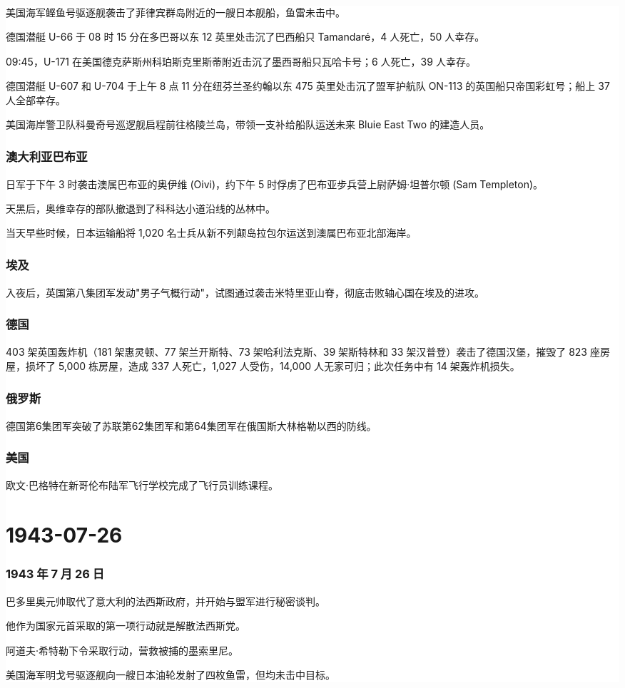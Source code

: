 美国海军鲣鱼号驱逐舰袭击了菲律宾群岛附近的一艘日本舰船，鱼雷未击中。

德国潜艇 U-66 于 08 时 15 分在多巴哥以东 12 英里处击沉了巴西船只
Tamandaré，4 人死亡，50 人幸存。

09:45，U-171
在美国德克萨斯州科珀斯克里斯蒂附近击沉了墨西哥船只瓦哈卡号；6 人死亡，39
人幸存。

德国潜艇 U-607 和 U-704 于上午 8 点 11 分在纽芬兰圣约翰以东 475
英里处击沉了盟军护航队 ON-113 的英国船只帝国彩虹号；船上 37 人全部幸存。

美国海岸警卫队科曼奇号巡逻舰启程前往格陵兰岛，带领一支补给船队运送未来
Bluie East Two 的建造人员。

### 澳大利亚巴布亚

日军于下午 3 时袭击澳属巴布亚的奥伊维 (Oivi)，约下午 5
时俘虏了巴布亚步兵营上尉萨姆·坦普尔顿 (Sam Templeton)。

天黑后，奥维幸存的部队撤退到了科科达小道沿线的丛林中。

当天早些时候，日本运输船将 1,020
名士兵从新不列颠岛拉包尔运送到澳属巴布亚北部海岸。

### 埃及

入夜后，英国第八集团军发动"男子气概行动"，试图通过袭击米特里亚山脊，彻底击败轴心国在埃及的进攻。

### 德国

403 架英国轰炸机（181 架惠灵顿、77 架兰开斯特、73 架哈利法克斯、39
架斯特林和 33 架汉普登）袭击了德国汉堡，摧毁了 823 座房屋，损坏了 5,000
栋房屋，造成 337 人死亡，1,027 人受伤，14,000 人无家可归；此次任务中有
14 架轰炸机损失。

### 俄罗斯

德国第6集团军突破了苏联第62集团军和第64集团军在俄国斯大林格勒以西的防线。

### 美国

欧文·巴格特在新哥伦布陆军飞行学校完成了飞行员训练课程。

# 1943-07-26

### 1943 年 7 月 26 日

巴多里奥元帅取代了意大利的法西斯政府，并开始与盟军进行秘密谈判。

他作为国家元首采取的第一项行动就是解散法西斯党。

阿道夫·希特勒下令采取行动，营救被捕的墨索里尼。

美国海军明戈号驱逐舰向一艘日本油轮发射了四枚鱼雷，但均未击中目标。
